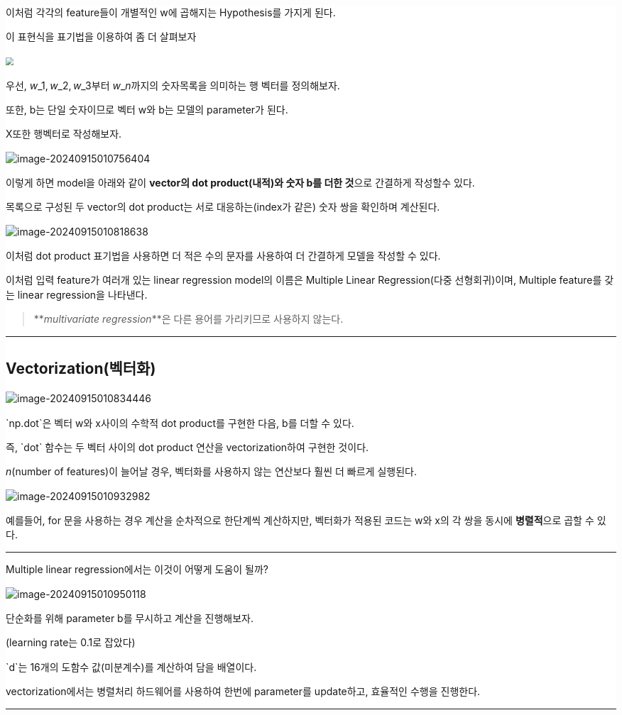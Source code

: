 이처럼 각각의 feature들이 개별적인 w에 곱해지는 Hypothesis를 가지게 된다.

이 표현식을 표기법을 이용하여 좀 더 살펴보자

<img src="https://cdn.jsdelivr.net/gh/gagyeomkim/gagyeomkim.github.io@master/images/2024-09-15-2-Multiple%20Linear%20Regression/image-20240915010742024.png" style="zoom:67%;" />

우선,  $w\_1,w\_2,w\_3$부터 $w\_n$까지의 숫자목록을 의미하는 행 벡터를 정의해보자.

또한, b는 단일 숫자이므로 벡터 w와 b는 모델의 parameter가 된다.

X또한 행벡터로 작성해보자.

![image-20240915010756404](https://cdn.jsdelivr.net/gh/gagyeomkim/gagyeomkim.github.io@master/images/2024-09-15-2-Multiple%20Linear%20Regression/image-20240915010756404.png)

이렇게 하면 model을 아래와 같이 **vector의 dot product(내적)와 숫자 b를 더한 것**으로 간결하게 작성할수 있다.

목록으로 구성된 두 vector의 dot product는 서로 대응하는(index가 같은) 숫자 쌍을 확인하며 계산된다.  

![image-20240915010818638](https://cdn.jsdelivr.net/gh/gagyeomkim/gagyeomkim.github.io@master/images/2024-09-15-2-Multiple%20Linear%20Regression/image-20240915010818638.png)

이처럼 dot product 표기법을 사용하면 더 적은 수의 문자를 사용하여 더 간결하게 모델을 작성할 수 있다.

이처럼 입력 feature가 여러개 있는 linear regression model의 이름은 Multiple Linear Regression(다중 선형회귀)이며, Multiple feature를 갖는 linear regression을 나타낸다.

> **_multivariate regression_**은 다른 용어를 가리키므로 사용하지 않는다.

---

## Vectorization(벡터화)

![image-20240915010834446](https://cdn.jsdelivr.net/gh/gagyeomkim/gagyeomkim.github.io@master/images/2024-09-15-2-Multiple%20Linear%20Regression/image-20240915010834446.png)

\`np.dot\`은 벡터 w와 x사이의 수학적 dot product를 구현한 다음, b를 더할 수 있다.

즉, \`dot\` 함수는 두 벡터 사이의 dot product 연산을 vectorization하여 구현한 것이다.

$n$(number of features)이 늘어날 경우, 벡터화를 사용하지 않는 연산보다 훨씬 더 빠르게 실행된다.

![image-20240915010932982](https://cdn.jsdelivr.net/gh/gagyeomkim/gagyeomkim.github.io@master/images/2024-09-15-2-Multiple%20Linear%20Regression/image-20240915010932982.png)

예를들어, for 문을 사용하는 경우 계산을 순차적으로 한단계씩 계산하지만, 벡터화가 적용된 코드는 w와 x의 각 쌍을 동시에 **병렬적**으로 곱할 수 있다.

---

Multiple linear regression에서는 이것이 어떻게 도움이 될까? 

![image-20240915010950118](https://cdn.jsdelivr.net/gh/gagyeomkim/gagyeomkim.github.io@master/images/2024-09-15-2-Multiple%20Linear%20Regression/image-20240915010950118.png)

단순화를 위해 parameter b를 무시하고 계산을 진행해보자.

(learning rate는 0.1로 잡았다)

\`d\`는 16개의 도함수 값(미분계수)를 계산하여 담을 배열이다.

vectorization에서는 병렬처리 하드웨어를 사용하여 한번에 parameter를 update하고, 효율적인 수행을 진행한다.

---
